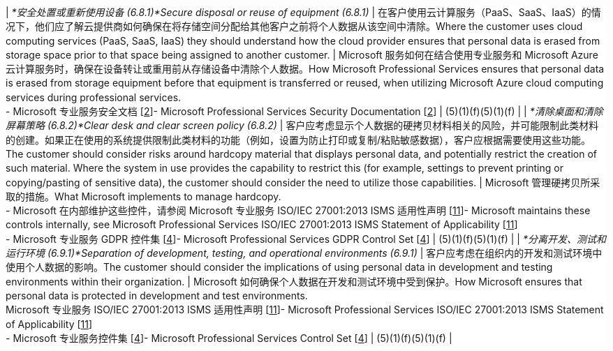 | <span data-ttu-id="242db-409">_\*_安全处置或重新使用设备 (6.8.1)_\*_</span><span class="sxs-lookup"><span data-stu-id="242db-409">_*_Secure disposal or reuse of equipment (6.8.1)_*_</span></span> | <span data-ttu-id="242db-410">在客户使用云计算服务（PaaS、SaaS、IaaS）的情况下，他们应了解云提供商如何确保在将存储空间分配给其他客户之前将个人数据从该空间中清除。</span><span class="sxs-lookup"><span data-stu-id="242db-410">Where the customer uses cloud computing services (PaaS, SaaS, IaaS) they should understand how the cloud provider ensures that personal data is erased from storage space prior to that space being assigned to another customer.</span></span> | <span data-ttu-id="242db-411">Microsoft 服务如何在结合使用专业服务和 Microsoft Azure 云计算服务时，确保在设备转让或重用前从存储设备中清除个人数据。</span><span class="sxs-lookup"><span data-stu-id="242db-411">How Microsoft Professional Services ensures that personal data is erased from storage equipment before that equipment is transferred or reused, when utilizing Microsoft Azure cloud computing services during professional services.</span></span><br><span data-ttu-id="242db-412">- Microsoft 专业服务安全文档 [[2](gdpr-arc-prof-services.md#2)]</span><span class="sxs-lookup"><span data-stu-id="242db-412">- Microsoft Professional Services Security Documentation [[2](gdpr-arc-prof-services.md#2)]</span></span> | <span data-ttu-id="242db-413">(5)(1)(f)</span><span class="sxs-lookup"><span data-stu-id="242db-413">(5)(1)(f)</span></span> |
| <span data-ttu-id="242db-414">_\*_清除桌面和清除屏幕策略 (6.8.2)_\*_</span><span class="sxs-lookup"><span data-stu-id="242db-414">_*_Clear desk and clear screen policy (6.8.2)_*_</span></span> | <span data-ttu-id="242db-p122">客户应考虑显示个人数据的硬拷贝材料相关的风险，并可能限制此类材料的创建。如果正在使用的系统提供限制此类材料的功能（例如，设置为防止打印或复制/粘贴敏感数据），客户应根据需要使用这些功能。</span><span class="sxs-lookup"><span data-stu-id="242db-p122">The customer should consider risks around hardcopy material that displays personal data, and potentially restrict the creation of such material. Where the system in use provides the capability to restrict this (for example, settings to prevent printing or copying/pasting of sensitive data), the customer should consider the need to utilize those capabilities.</span></span> | <span data-ttu-id="242db-417">Microsoft 管理硬拷贝所采取的措施。</span><span class="sxs-lookup"><span data-stu-id="242db-417">What Microsoft implements to manage hardcopy.</span></span><br><span data-ttu-id="242db-418">- Microsoft 在内部维护这些控件，请参阅 Microsoft 专业服务 ISO/IEC 27001:2013 ISMS 适用性声明 [[11](gdpr-arc-prof-services.md#11)]</span><span class="sxs-lookup"><span data-stu-id="242db-418">- Microsoft maintains these controls internally, see Microsoft Professional Services ISO/IEC 27001:2013 ISMS Statement of Applicability [[11](gdpr-arc-prof-services.md#11)]</span></span><br><span data-ttu-id="242db-419">- Microsoft 专业服务 GDPR 控件集 [[4](gdpr-arc-prof-services.md#4)]</span><span class="sxs-lookup"><span data-stu-id="242db-419">- Microsoft Professional Services GDPR Control Set [[4](gdpr-arc-prof-services.md#4)]</span></span> | <span data-ttu-id="242db-420">(5)(1)(f)</span><span class="sxs-lookup"><span data-stu-id="242db-420">(5)(1)(f)</span></span> |
| <span data-ttu-id="242db-421">_\*_分离开发、测试和运行环境 (6.9.1)_\*_</span><span class="sxs-lookup"><span data-stu-id="242db-421">_*_Separation of development, testing, and operational environments (6.9.1)_*_</span></span> | <span data-ttu-id="242db-422">客户应考虑在组织内的开发和测试环境中使用个人数据的影响。</span><span class="sxs-lookup"><span data-stu-id="242db-422">The customer should consider the implications of using personal data in development and testing environments within their organization.</span></span> | <span data-ttu-id="242db-423">Microsoft 如何确保个人数据在开发和测试环境中受到保护。</span><span class="sxs-lookup"><span data-stu-id="242db-423">How Microsoft ensures that personal data is protected in development and test environments.</span></span><br><span data-ttu-id="242db-424">Microsoft 专业服务 ISO/IEC 27001:2013 ISMS 适用性声明 [[11](gdpr-arc-prof-services.md#11)]</span><span class="sxs-lookup"><span data-stu-id="242db-424">- Microsoft Professional Services ISO/IEC 27001:2013 ISMS Statement of Applicability [[11](gdpr-arc-prof-services.md#11)]</span></span><br><span data-ttu-id="242db-425">- Microsoft 专业服务控件集 [[4](gdpr-arc-prof-services.md#4)]</span><span class="sxs-lookup"><span data-stu-id="242db-425">- Microsoft Professional Services Control Set [[4](gdpr-arc-prof-services.md#4)]</span></span> | <span data-ttu-id="242db-426">(5)(1)(f)</span><span class="sxs-lookup"><span data-stu-id="242db-426">(5)(1)(f)</span></span> |

